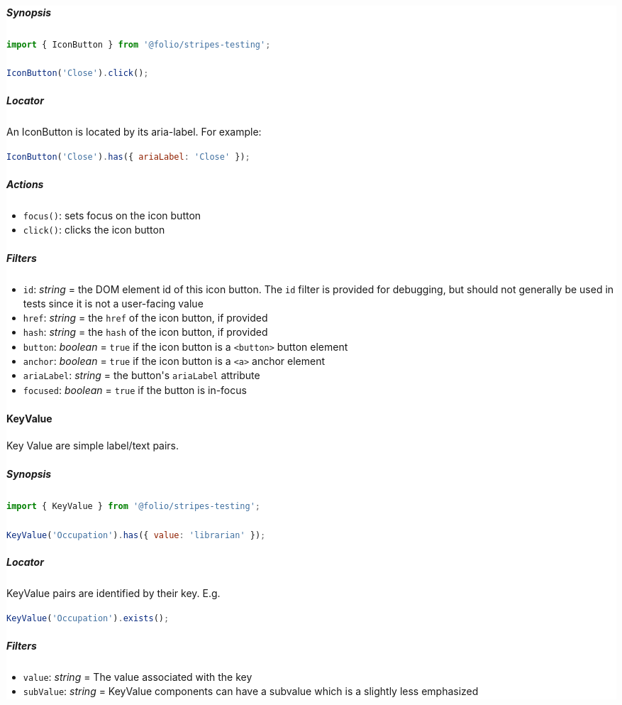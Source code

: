 ##### Synopsis

```js
import { IconButton } from '@folio/stripes-testing';

IconButton('Close').click();
```

##### Locator

An IconButton is located by its aria-label. For example:

```js
IconButton('Close').has({ ariaLabel: 'Close' });
```

##### Actions

- `focus()`: sets focus on the icon button
- `click()`: clicks the icon button

##### Filters

- `id`: _string_ = the DOM element id of this icon button. The `id`
  filter is provided for debugging, but should not generally be used
  in tests since it is not a user-facing value
- `href`: _string_ = the `href` of the icon button, if provided
- `hash`: _string_ = the `hash` of the icon button, if provided
- `button`: _boolean_ = `true` if the icon button is a `<button>` button element
- `anchor`: _boolean_ = `true` if the icon button is a `<a>` anchor element
- `ariaLabel`: _string_ = the button's `ariaLabel` attribute
- `focused`: _boolean_ = `true` if the button is in-focus

#### KeyValue

Key Value are simple label/text pairs.

##### Synopsis

```js
import { KeyValue } from '@folio/stripes-testing';

KeyValue('Occupation').has({ value: 'librarian' });
```

##### Locator

KeyValue pairs are identified by their key. E.g.

```js
KeyValue('Occupation').exists();
```

##### Filters

- `value`: _string_ = The value associated with the key
- `subValue`: _string_ = KeyValue components can have a subvalue which
  is a slightly less emphasized
